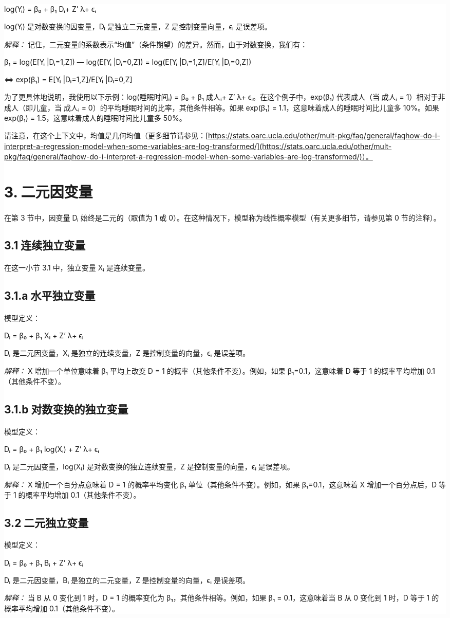 log(Yᵢ) = β₀ + β₁ Dᵢ+ Z’ λ+ ϵᵢ

log(Yᵢ) 是对数变换的因变量，Dᵢ 是独立二元变量，Z 是控制变量向量，ϵᵢ 是误差项。

*解释：* 记住，二元变量的系数表示“均值”（条件期望）的差异。然而，由于对数变换，我们有：

β₁ = log(E[Yᵢ |Dᵢ=1,Z]) — log(E[Yᵢ |Dᵢ=0,Z]) = log(E[Yᵢ |Dᵢ=1,Z]/E[Yᵢ |Dᵢ=0,Z])

⇔ exp(β₁) = E[Yᵢ |Dᵢ=1,Z]/E[Yᵢ |Dᵢ=0,Z]

为了更具体地说明，我使用以下示例：log(睡眠时间ᵢ) = β₀ + β₁ 成人ᵢ+ Z’ λ+ ϵᵢ。在这个例子中，exp(β₁) 代表成人（当 成人ᵢ = 1）相对于非成人（即儿童，当 成人ᵢ = 0）的平均睡眠时间的比率，其他条件相等。如果 exp(β₁) = 1.1，这意味着成人的睡眠时间比儿童多 10%。如果 exp(β₁) = 1.5，这意味着成人的睡眠时间比儿童多 50%。

请注意，在这个上下文中，均值是几何均值（更多细节请参见：[https://stats.oarc.ucla.edu/other/mult-pkg/faq/general/faqhow-do-i-interpret-a-regression-model-when-some-variables-are-log-transformed/](https://stats.oarc.ucla.edu/other/mult-pkg/faq/general/faqhow-do-i-interpret-a-regression-model-when-some-variables-are-log-transformed/)）。

# **3\. 二元因变量**

在第 3 节中，因变量 Dᵢ 始终是二元的（取值为 1 或 0）。在这种情况下，模型称为线性概率模型（有关更多细节，请参见第 0 节的注释）。

## 3.1 连续独立变量

在这一小节 3.1 中，独立变量 Xᵢ 是连续变量。

## 3.1.a 水平独立变量

模型定义：

Dᵢ = β₀ + β₁ Xᵢ + Z’ λ+ ϵᵢ

Dᵢ 是二元因变量，Xᵢ 是独立的连续变量，Z 是控制变量的向量，ϵᵢ 是误差项。

*解释：* X 增加一个单位意味着 β₁ 平均上改变 D = 1 的概率（其他条件不变）。例如，如果 β₁=0.1，这意味着 D 等于 1 的概率平均增加 0.1（其他条件不变）。

## 3.1.b 对数变换的独立变量

模型定义：

Dᵢ = β₀ + β₁ log(Xᵢ) + Z’ λ+ ϵᵢ

Dᵢ 是二元因变量，log(Xᵢ) 是对数变换的独立连续变量，Z 是控制变量的向量，ϵᵢ 是误差项。

*解释：* X 增加一个百分点意味着 D = 1 的概率平均变化 β₁ 单位（其他条件不变）。例如，如果 β₁=0.1，这意味着 X 增加一个百分点后，D 等于 1 的概率平均增加 0.1（其他条件不变）。

## 3.2 二元独立变量

模型定义：

Dᵢ = β₀ + β₁ Bᵢ + Z’ λ+ ϵᵢ

Dᵢ 是二元因变量，Bᵢ 是独立的二元变量，Z 是控制变量的向量，ϵᵢ 是误差项。

*解释：* 当 B 从 0 变化到 1 时，D = 1 的概率变化为 β₁，其他条件相等。例如，如果 β₁ = 0.1，这意味着当 B 从 0 变化到 1 时，D 等于 1 的概率平均增加 0.1（其他条件不变）。
